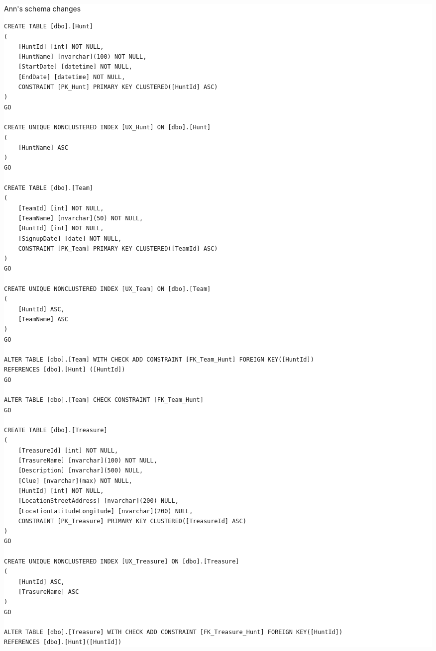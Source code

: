 Ann's schema changes
```
CREATE TABLE [dbo].[Hunt]
(
	[HuntId] [int] NOT NULL,
	[HuntName] [nvarchar](100) NOT NULL,
	[StartDate] [datetime] NOT NULL,
	[EndDate] [datetime] NOT NULL,
    CONSTRAINT [PK_Hunt] PRIMARY KEY CLUSTERED([HuntId] ASC)
)
GO

CREATE UNIQUE NONCLUSTERED INDEX [UX_Hunt] ON [dbo].[Hunt]
(
	[HuntName] ASC
)
GO

CREATE TABLE [dbo].[Team]
(
	[TeamId] [int] NOT NULL,
	[TeamName] [nvarchar](50) NOT NULL,
	[HuntId] [int] NOT NULL,
	[SignupDate] [date] NOT NULL,
    CONSTRAINT [PK_Team] PRIMARY KEY CLUSTERED([TeamId] ASC)
)
GO

CREATE UNIQUE NONCLUSTERED INDEX [UX_Team] ON [dbo].[Team]
(
	[HuntId] ASC,
	[TeamName] ASC
)
GO

ALTER TABLE [dbo].[Team] WITH CHECK ADD CONSTRAINT [FK_Team_Hunt] FOREIGN KEY([HuntId])
REFERENCES [dbo].[Hunt] ([HuntId])
GO

ALTER TABLE [dbo].[Team] CHECK CONSTRAINT [FK_Team_Hunt]
GO

CREATE TABLE [dbo].[Treasure]
(
	[TreasureId] [int] NOT NULL,
	[TrasureName] [nvarchar](100) NOT NULL,
	[Description] [nvarchar](500) NULL,
	[Clue] [nvarchar](max) NOT NULL,
	[HuntId] [int] NOT NULL,
	[LocationStreetAddress] [nvarchar](200) NULL,
	[LocationLatitudeLongitude] [nvarchar](200) NULL,
    CONSTRAINT [PK_Treasure] PRIMARY KEY CLUSTERED([TreasureId] ASC)
)
GO

CREATE UNIQUE NONCLUSTERED INDEX [UX_Treasure] ON [dbo].[Treasure]
(
	[HuntId] ASC,
	[TrasureName] ASC
)
GO

ALTER TABLE [dbo].[Treasure] WITH CHECK ADD CONSTRAINT [FK_Treasure_Hunt] FOREIGN KEY([HuntId])
REFERENCES [dbo].[Hunt]([HuntId])
```